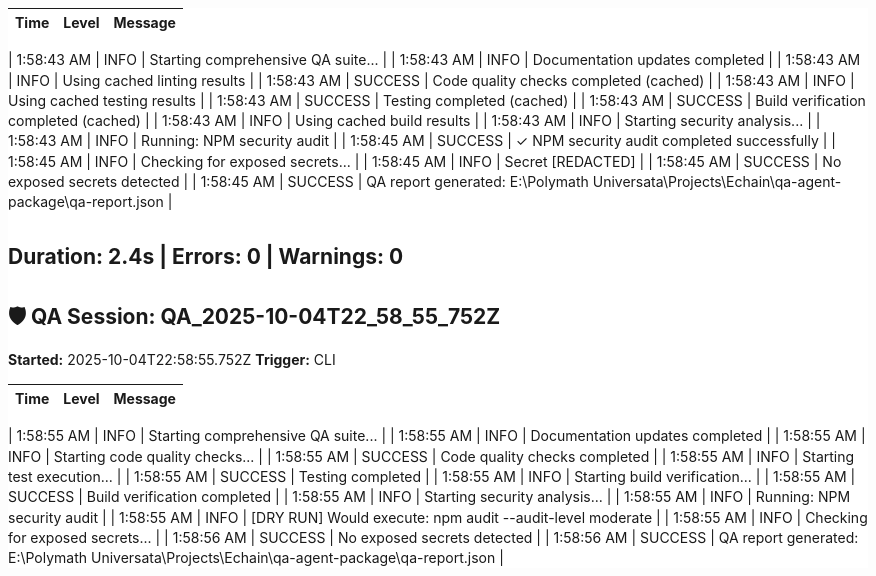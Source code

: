 | Time | Level | Message |
|------|--------|---------|

| 1:58:43 AM | INFO | Starting comprehensive QA suite... |
| 1:58:43 AM | INFO | Documentation updates completed |
| 1:58:43 AM | INFO | Using cached linting results |
| 1:58:43 AM | SUCCESS | Code quality checks completed (cached) |
| 1:58:43 AM | INFO | Using cached testing results |
| 1:58:43 AM | SUCCESS | Testing completed (cached) |
| 1:58:43 AM | SUCCESS | Build verification completed (cached) |
| 1:58:43 AM | INFO | Using cached build results |
| 1:58:43 AM | INFO | Starting security analysis... |
| 1:58:43 AM | INFO | Running: NPM security audit |
| 1:58:45 AM | SUCCESS | ✓ NPM security audit completed successfully |
| 1:58:45 AM | INFO | Checking for exposed secrets... |
| 1:58:45 AM | INFO | Secret [REDACTED] |
| 1:58:45 AM | SUCCESS | No exposed secrets detected |
| 1:58:45 AM | SUCCESS | QA report generated: E:\Polymath Universata\Projects\Echain\qa-agent-package\qa-report.json |


**Duration:** 2.4s | **Errors:** 0 | **Warnings:** 0
---



## 🛡️ QA Session: QA_2025-10-04T22_58_55_752Z
**Started:** 2025-10-04T22:58:55.752Z
**Trigger:** CLI

| Time | Level | Message |
|------|--------|---------|

| 1:58:55 AM | INFO | Starting comprehensive QA suite... |
| 1:58:55 AM | INFO | Documentation updates completed |
| 1:58:55 AM | INFO | Starting code quality checks... |
| 1:58:55 AM | SUCCESS | Code quality checks completed |
| 1:58:55 AM | INFO | Starting test execution... |
| 1:58:55 AM | SUCCESS | Testing completed |
| 1:58:55 AM | INFO | Starting build verification... |
| 1:58:55 AM | SUCCESS | Build verification completed |
| 1:58:55 AM | INFO | Starting security analysis... |
| 1:58:55 AM | INFO | Running: NPM security audit |
| 1:58:55 AM | INFO | [DRY RUN] Would execute: npm audit --audit-level moderate |
| 1:58:55 AM | INFO | Checking for exposed secrets... |
| 1:58:56 AM | SUCCESS | No exposed secrets detected |
| 1:58:56 AM | SUCCESS | QA report generated: E:\Polymath Universata\Projects\Echain\qa-agent-package\qa-report.json |